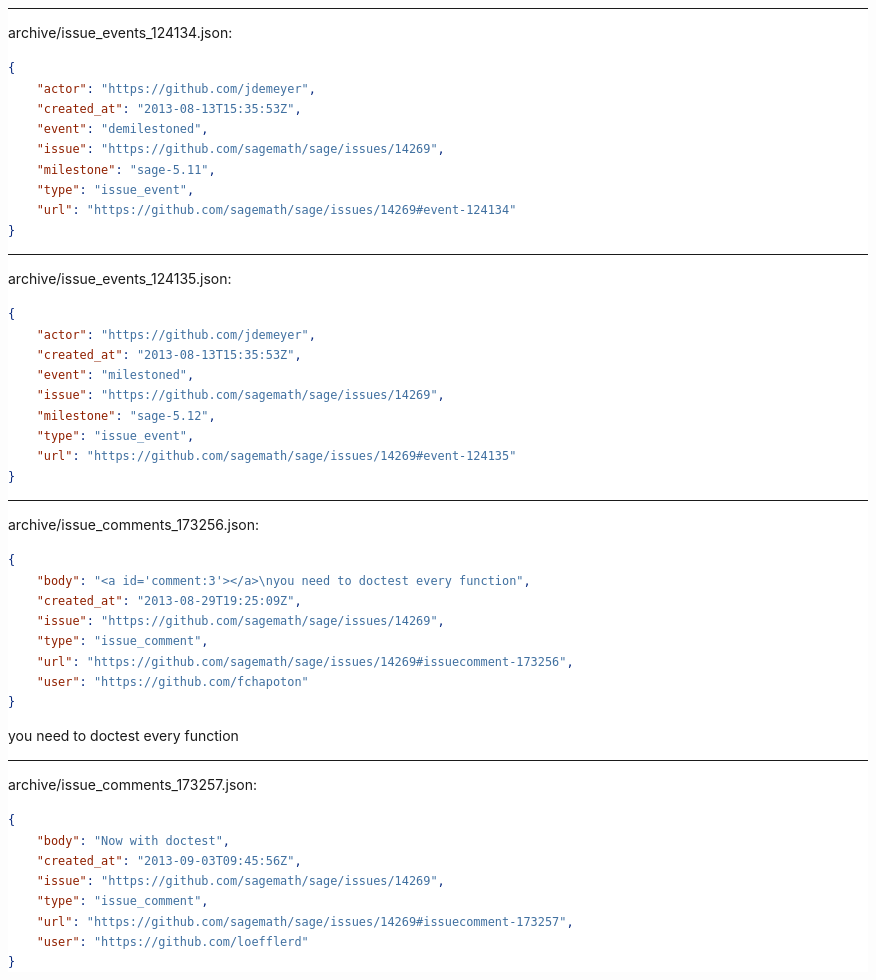 

---

archive/issue_events_124134.json:
```json
{
    "actor": "https://github.com/jdemeyer",
    "created_at": "2013-08-13T15:35:53Z",
    "event": "demilestoned",
    "issue": "https://github.com/sagemath/sage/issues/14269",
    "milestone": "sage-5.11",
    "type": "issue_event",
    "url": "https://github.com/sagemath/sage/issues/14269#event-124134"
}
```



---

archive/issue_events_124135.json:
```json
{
    "actor": "https://github.com/jdemeyer",
    "created_at": "2013-08-13T15:35:53Z",
    "event": "milestoned",
    "issue": "https://github.com/sagemath/sage/issues/14269",
    "milestone": "sage-5.12",
    "type": "issue_event",
    "url": "https://github.com/sagemath/sage/issues/14269#event-124135"
}
```



---

archive/issue_comments_173256.json:
```json
{
    "body": "<a id='comment:3'></a>\nyou need to doctest every function",
    "created_at": "2013-08-29T19:25:09Z",
    "issue": "https://github.com/sagemath/sage/issues/14269",
    "type": "issue_comment",
    "url": "https://github.com/sagemath/sage/issues/14269#issuecomment-173256",
    "user": "https://github.com/fchapoton"
}
```

<a id='comment:3'></a>
you need to doctest every function



---

archive/issue_comments_173257.json:
```json
{
    "body": "Now with doctest",
    "created_at": "2013-09-03T09:45:56Z",
    "issue": "https://github.com/sagemath/sage/issues/14269",
    "type": "issue_comment",
    "url": "https://github.com/sagemath/sage/issues/14269#issuecomment-173257",
    "user": "https://github.com/loefflerd"
}
```
